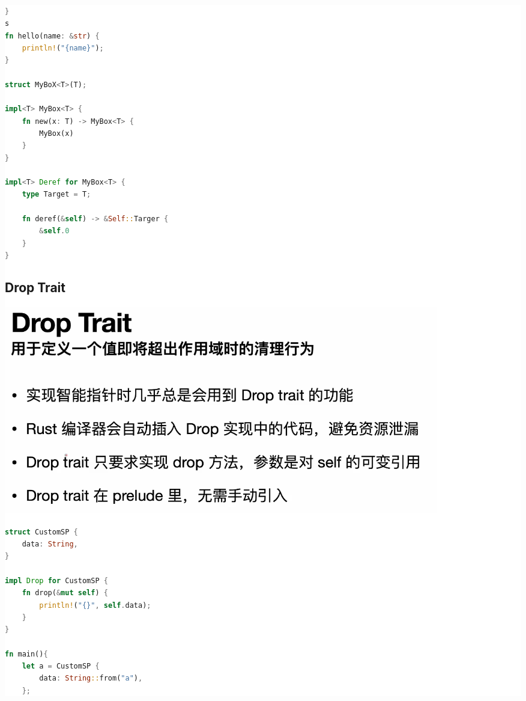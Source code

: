 ```rust
}
s
fn hello(name: &str) {
    println!("{name}");
}

struct MyBoX<T>(T);

impl<T> MyBox<T> {
    fn new(x: T) -> MyBox<T> {
        MyBox(x)
    }
}

impl<T> Deref for MyBox<T> {
    type Target = T;
    
    fn deref(&self) -> &Self::Targer {
        &self.0
    }
}

```



## Drop Trait



![image-20250613002027890](assets/image-20250613002027890.png)

```rust
struct CustomSP {
	data: String,
}

impl Drop for CustomSP {
	fn drop(&mut self) {
		println!("{}", self.data);
	}
}

fn main(){
    let a = CustomSP {
        data: String::from("a"),
    };
```